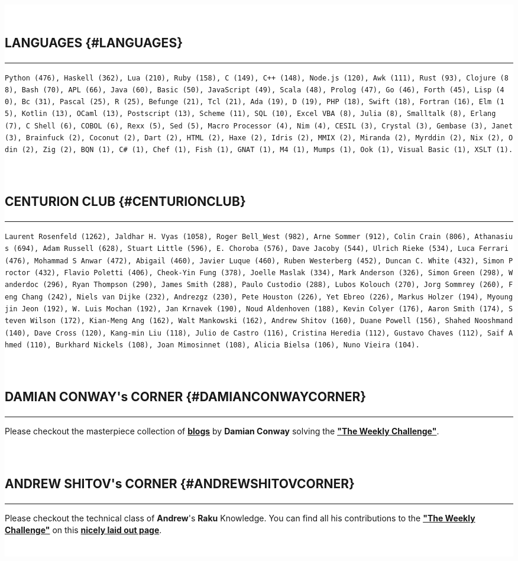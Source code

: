 <br>

## LANGUAGES {#LANGUAGES}
***

    Python (476), Haskell (362), Lua (210), Ruby (158), C (149), C++ (148), Node.js (120), Awk (111), Rust (93), Clojure (88), Bash (70), APL (66), Java (60), Basic (50), JavaScript (49), Scala (48), Prolog (47), Go (46), Forth (45), Lisp (40), Bc (31), Pascal (25), R (25), Befunge (21), Tcl (21), Ada (19), D (19), PHP (18), Swift (18), Fortran (16), Elm (15), Kotlin (13), OCaml (13), Postscript (13), Scheme (11), SQL (10), Excel VBA (8), Julia (8), Smalltalk (8), Erlang (7), C Shell (6), COBOL (6), Rexx (5), Sed (5), Macro Processor (4), Nim (4), CESIL (3), Crystal (3), Gembase (3), Janet (3), Brainfuck (2), Coconut (2), Dart (2), HTML (2), Haxe (2), Idris (2), MMIX (2), Miranda (2), Myrddin (2), Nix (2), Odin (2), Zig (2), BQN (1), C# (1), Chef (1), Fish (1), GNAT (1), M4 (1), Mumps (1), Ook (1), Visual Basic (1), XSLT (1).

<br>

## CENTURION CLUB {#CENTURIONCLUB}
***

    Laurent Rosenfeld (1262), Jaldhar H. Vyas (1058), Roger Bell_West (982), Arne Sommer (912), Colin Crain (806), Athanasius (694), Adam Russell (628), Stuart Little (596), E. Choroba (576), Dave Jacoby (544), Ulrich Rieke (534), Luca Ferrari (476), Mohammad S Anwar (472), Abigail (460), Javier Luque (460), Ruben Westerberg (452), Duncan C. White (432), Simon Proctor (432), Flavio Poletti (406), Cheok-Yin Fung (378), Joelle Maslak (334), Mark Anderson (326), Simon Green (298), Wanderdoc (296), Ryan Thompson (290), James Smith (288), Paulo Custodio (288), Lubos Kolouch (270), Jorg Sommrey (260), Feng Chang (242), Niels van Dijke (232), Andrezgz (230), Pete Houston (226), Yet Ebreo (226), Markus Holzer (194), Myoungjin Jeon (192), W. Luis Mochan (192), Jan Krnavek (190), Noud Aldenhoven (188), Kevin Colyer (176), Aaron Smith (174), Steven Wilson (172), Kian-Meng Ang (162), Walt Mankowski (162), Andrew Shitov (160), Duane Powell (156), Shahed Nooshmand (140), Dave Cross (120), Kang-min Liu (118), Julio de Castro (116), Cristina Heredia (112), Gustavo Chaves (112), Saif Ahmed (110), Burkhard Nickels (108), Joan Mimosinnet (108), Alicia Bielsa (106), Nuno Vieira (104).

<br>

## DAMIAN CONWAY's CORNER {#DAMIANCONWAYCORNER}
***

Please checkout the masterpiece collection of [**blogs**](/blog/damian-corner) by **Damian Conway** solving the **["The Weekly Challenge"](/challenges)**.

<br>

## ANDREW SHITOV's CORNER {#ANDREWSHITOVCORNER}
***

Please checkout the technical class of **Andrew**'s **Raku** Knowledge. You can find all his contributions to the **["The Weekly Challenge"](/challenges)** on this [**nicely laid out page**](https://andrewshitov.com/raku-challenges-index/).

<br>
